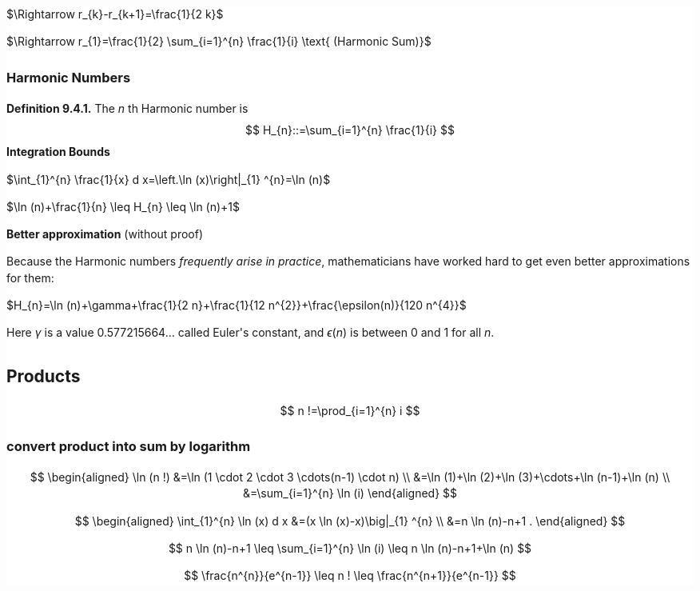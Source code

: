 $\Rightarrow r_{k}-r_{k+1}=\frac{1}{2 k}$

$\Rightarrow r_{1}=\frac{1}{2} \sum_{i=1}^{n} \frac{1}{i} \text{ (Harmonic Sum)}$

### Harmonic Numbers

**Definition 9.4.1.** The $n$ th Harmonic number is
$$
H_{n}::=\sum_{i=1}^{n} \frac{1}{i}
$$
**Integration Bounds**

$\int_{1}^{n} \frac{1}{x} d x=\left.\ln (x)\right|_{1} ^{n}=\ln (n)$

$\ln (n)+\frac{1}{n} \leq H_{n} \leq \ln (n)+1$

**Better approximation** (without proof)

Because the Harmonic numbers *frequently arise in practice*, mathematicians have worked hard to get even better approximations for them:

$H_{n}=\ln (n)+\gamma+\frac{1}{2 n}+\frac{1}{12 n^{2}}+\frac{\epsilon(n)}{120 n^{4}}$

Here $\gamma$ is a value $0.577215664 \ldots$ called Euler's constant, and $\epsilon(n)$ is between 0 and 1 for all $n$.

## Products

$$
n !=\prod_{i=1}^{n} i
$$

### convert product into sum by logarithm

$$
\begin{aligned}
\ln (n !) &=\ln (1 \cdot 2 \cdot 3 \cdots(n-1) \cdot n) \\
&=\ln (1)+\ln (2)+\ln (3)+\cdots+\ln (n-1)+\ln (n) \\
&=\sum_{i=1}^{n} \ln (i)
\end{aligned}
$$

$$
\begin{aligned}
\int_{1}^{n} \ln (x) d x &=(x \ln (x)-x)\big|_{1} ^{n} \\
&=n \ln (n)-n+1 .
\end{aligned}
$$

$$
n \ln (n)-n+1 \leq \sum_{i=1}^{n} \ln (i) \leq n \ln (n)-n+1+\ln (n)
$$

$$
\frac{n^{n}}{e^{n-1}} \leq n ! \leq \frac{n^{n+1}}{e^{n-1}}
$$
